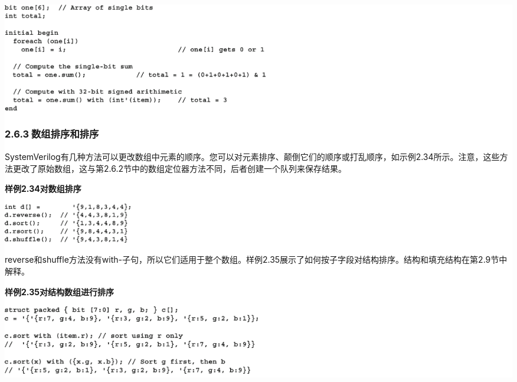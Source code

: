 <img src="..\media\ch2_image36.png" style="width:4.60872in;height:1.86833in" />

### 2.6.3 数组排序和排序

SystemVerilog有几种方法可以更改数组中元素的顺序。您可以对元素排序、颠倒它们的顺序或打乱顺序，如示例2.34所示。注意，这些方法更改了原始数组，这与第2.6.2节中的数组定位器方法不同，后者创建一个队列来保存结果。

**样例2.34对数组排序**

<img src="..\media\ch2_image37.png" style="width:2.2197in;height:0.68906in" />

reverse和shuffle方法没有with-子句，所以它们适用于整个数组。样例2.35展示了如何按子字段对结构排序。结构和填充结构在第2.9节中解释。

**样例2.35对结构数组进行排序**

<img src="..\media\ch2_image38.png" style="width:4.46478in;height:1.19333in" />
